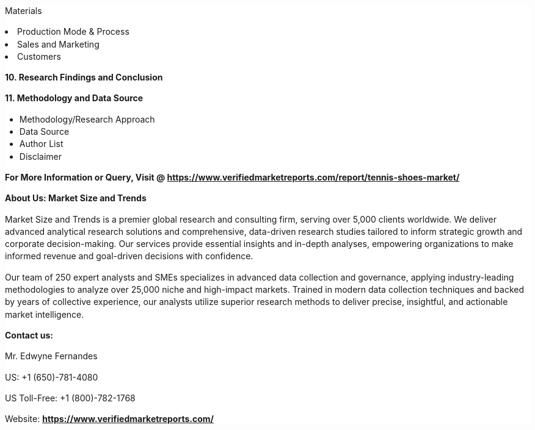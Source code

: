 Materials</li><li>Production Mode &amp; Process</li><li>Sales and Marketing</li><li>Customers</li></ul><p><strong>10. Research Findings and Conclusion</strong></p><p><strong>11. Methodology and Data Source</strong></p><ul><li>Methodology/Research Approach</li><li>Data Source</li><li>Author List</li><li>Disclaimer</li></ul></p><p><strong>For More Information or Query, Visit @ <a href="https://www.verifiedmarketreports.com/report/tennis-shoes-market/">https://www.verifiedmarketreports.com/report/tennis-shoes-market/</a></strong></p><p><strong>About Us: Market Size and Trends</strong></p><p>Market Size and Trends is a premier global research and consulting firm, serving over 5,000 clients worldwide. We deliver advanced analytical research solutions and comprehensive, data-driven research studies tailored to inform strategic growth and corporate decision-making. Our services provide essential insights and in-depth analyses, empowering organizations to make informed revenue and goal-driven decisions with confidence.</p><p>Our team of 250 expert analysts and SMEs specializes in advanced data collection and governance, applying industry-leading methodologies to analyze over 25,000 niche and high-impact markets. Trained in modern data collection techniques and backed by years of collective experience, our analysts utilize superior research methods to deliver precise, insightful, and actionable market intelligence.</p><p><strong>Contact us:</strong></p><p>Mr. Edwyne Fernandes</p><p>US: +1 (650)-781-4080</p><p>US Toll-Free: +1 (800)-782-1768</p><p>Website: <strong><a href="https://www.verifiedmarketreports.com/">https://www.verifiedmarketreports.com/</a></strong></p>
